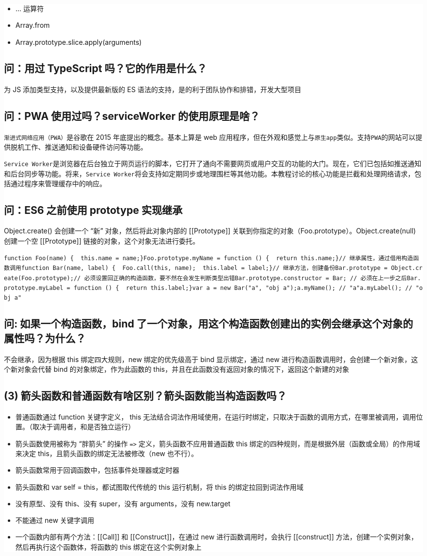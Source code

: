 *   ... 运算符
    
*   Array.from
    
*   Array.prototype.slice.apply(arguments)
    

问：用过 TypeScript 吗？它的作用是什么？
--------------------------

为 JS 添加类型支持，以及提供最新版的 ES 语法的支持，是的利于团队协作和排错，开发大型项目

问：PWA 使用过吗？serviceWorker 的使用原理是啥？
---------------------------------

`渐进式网络应用（PWA）`是谷歌在 2015 年底提出的概念。基本上算是 web 应用程序，但在外观和感觉上与`原生app`类似。支持`PWA`的网站可以提供脱机工作、推送通知和设备硬件访问等功能。

`Service Worker`是浏览器在后台独立于网页运行的脚本，它打开了通向不需要网页或用户交互的功能的大门。现在，它们已包括如推送通知和后台同步等功能。将来，`Service Worker`将会支持如定期同步或地理围栏等其他功能。本教程讨论的核心功能是拦截和处理网络请求，包括通过程序来管理缓存中的响应。

问：ES6 之前使用 prototype 实现继承
-------------------------

Object.create() 会创建一个 “新” 对象，然后将此对象内部的 [[Prototype]] 关联到你指定的对象（Foo.prototype）。Object.create(null) 创建一个空 [[Prototype]] 链接的对象，这个对象无法进行委托。

```
function Foo(name) {  this.name = name;}Foo.prototype.myName = function () {  return this.name;}// 继承属性，通过借用构造函数调用function Bar(name, label) {  Foo.call(this, name);  this.label = label;}// 继承方法，创建备份Bar.prototype = Object.create(Foo.prototype);// 必须设置回正确的构造函数，要不然在会发生判断类型出错Bar.prototype.constructor = Bar; // 必须在上一步之后Bar.prototype.myLabel = function () {  return this.label;}var a = new Bar("a", "obj a");a.myName(); // "a"a.myLabel(); // "obj a"
```

问: 如果一个构造函数，bind 了一个对象，用这个构造函数创建出的实例会继承这个对象的属性吗？为什么？
----------------------------------------------------

不会继承，因为根据 this 绑定四大规则，new 绑定的优先级高于 bind 显示绑定，通过 new 进行构造函数调用时，会创建一个新对象，这个新对象会代替 bind 的对象绑定，作为此函数的 this，并且在此函数没有返回对象的情况下，返回这个新建的对象

(3) 箭头函数和普通函数有啥区别？箭头函数能当构造函数吗？
------------------------------

*   普通函数通过 function 关键字定义， this 无法结合词法作用域使用，在运行时绑定，只取决于函数的调用方式，在哪里被调用，调用位置。（取决于调用者，和是否独立运行）
    
*   箭头函数使用被称为 “胖箭头” 的操作 `=>` 定义，箭头函数不应用普通函数 this 绑定的四种规则，而是根据外层（函数或全局）的作用域来决定 this，且箭头函数的绑定无法被修改（new 也不行）。
    
*   箭头函数常用于回调函数中，包括事件处理器或定时器
    
*   箭头函数和 var self = this，都试图取代传统的 this 运行机制，将 this 的绑定拉回到词法作用域
    
*   没有原型、没有 this、没有 super，没有 arguments，没有 new.target
    
*   不能通过 new 关键字调用
    

*   一个函数内部有两个方法：[[Call]] 和 [[Construct]]，在通过 new 进行函数调用时，会执行 [[construct]] 方法，创建一个实例对象，然后再执行这个函数体，将函数的 this 绑定在这个实例对象上
    